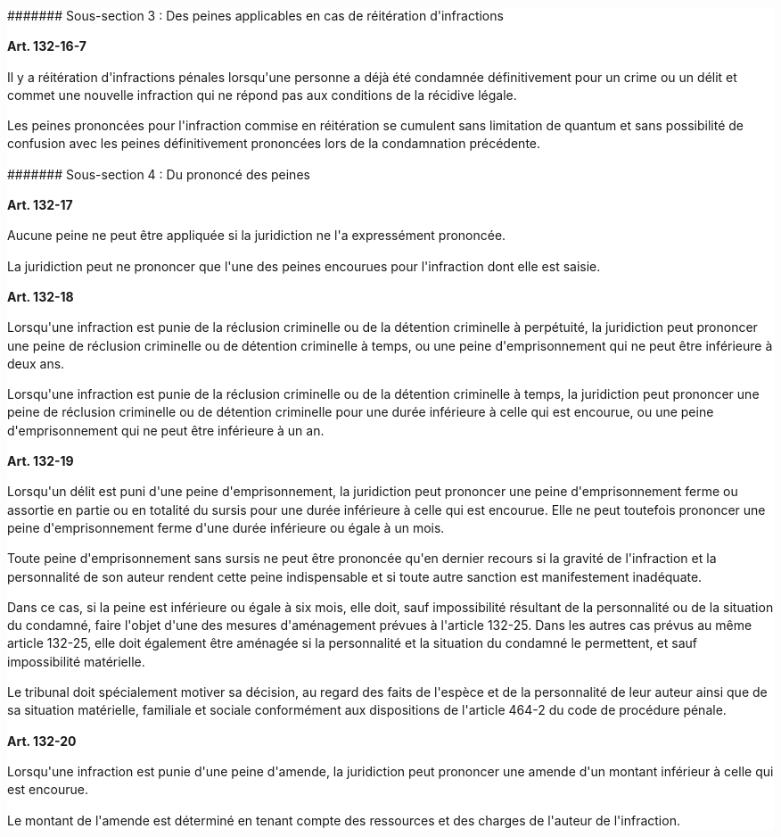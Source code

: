 ####### Sous-section 3 : Des peines applicables en cas de réitération d'infractions

**Art. 132-16-7**

Il y a réitération d'infractions pénales lorsqu'une personne a déjà été condamnée définitivement pour un crime ou un délit et commet une nouvelle infraction qui ne répond pas aux conditions de la récidive légale.

Les peines prononcées pour l'infraction commise en réitération se cumulent sans limitation de quantum et sans possibilité de confusion avec les peines définitivement prononcées lors de la condamnation précédente.

####### Sous-section 4 : Du prononcé des peines

**Art. 132-17**

Aucune peine ne peut être appliquée si la juridiction ne l'a expressément prononcée.

La juridiction peut ne prononcer que l'une des peines encourues pour l'infraction dont elle est saisie.

**Art. 132-18**

Lorsqu'une infraction est punie de la réclusion criminelle ou de la détention criminelle à perpétuité, la juridiction peut prononcer une peine de réclusion criminelle ou de détention criminelle à temps, ou une peine d'emprisonnement qui ne peut être inférieure à deux ans.

Lorsqu'une infraction est punie de la réclusion criminelle ou de la détention criminelle à temps, la juridiction peut prononcer une peine de réclusion criminelle ou de détention criminelle pour une durée inférieure à celle qui est encourue, ou une peine d'emprisonnement qui ne peut être inférieure à un an.

**Art. 132-19**

Lorsqu'un délit est puni d'une peine d'emprisonnement, la juridiction peut prononcer une peine d'emprisonnement ferme ou assortie en partie ou en totalité du sursis pour une durée inférieure à celle qui est encourue. Elle ne peut toutefois prononcer une peine d'emprisonnement ferme d'une durée inférieure ou égale à un mois.

Toute peine d'emprisonnement sans sursis ne peut être prononcée qu'en dernier recours si la gravité de l'infraction et la personnalité de son auteur rendent cette peine indispensable et si toute autre sanction est manifestement inadéquate.

Dans ce cas, si la peine est inférieure ou égale à six mois, elle doit, sauf impossibilité résultant de la personnalité ou de la situation du condamné, faire l'objet d'une des mesures d'aménagement prévues à l'article 132-25. Dans les autres cas prévus au même article 132-25, elle doit également être aménagée si la personnalité et la situation du condamné le permettent, et sauf impossibilité matérielle.

Le tribunal doit spécialement motiver sa décision, au regard des faits de l'espèce et de la personnalité de leur auteur ainsi que de sa situation matérielle, familiale et sociale conformément aux dispositions de l'article 464-2 du code de procédure pénale.

**Art. 132-20**

Lorsqu'une infraction est punie d'une peine d'amende, la juridiction peut prononcer une amende d'un montant inférieur à celle qui est encourue.

Le montant de l'amende est déterminé en tenant compte des ressources et des charges de l'auteur de l'infraction.
